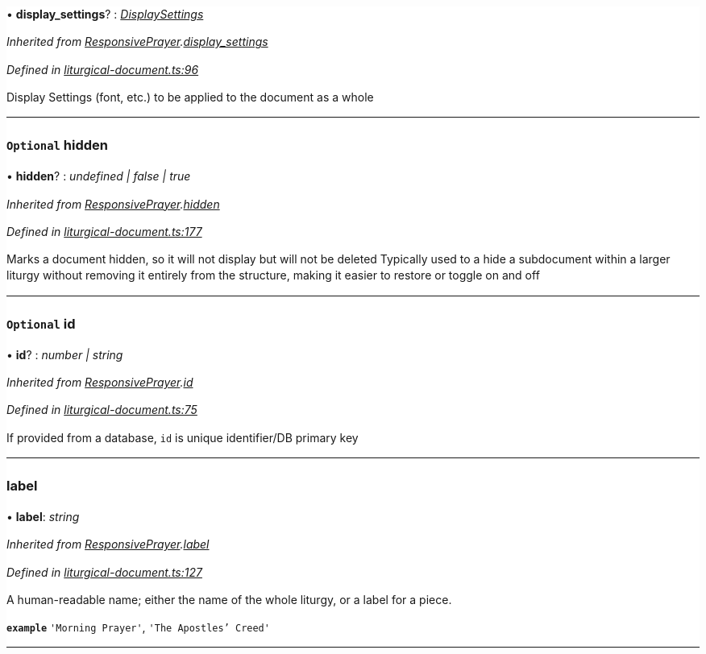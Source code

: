 • **display_settings**? : *[DisplaySettings](_display_settings_.displaysettings.md)*

*Inherited from [ResponsivePrayer](_responsive_prayer_.responsiveprayer.md).[display_settings](_responsive_prayer_.responsiveprayer.md#optional-display_settings)*

*Defined in [liturgical-document.ts:96](https://github.com/gbj/venite/blob/20ff960c/ldf/src/liturgical-document.ts#L96)*

Display Settings (font, etc.) to be applied to the document as a whole

___

### `Optional` hidden

• **hidden**? : *undefined | false | true*

*Inherited from [ResponsivePrayer](_responsive_prayer_.responsiveprayer.md).[hidden](_responsive_prayer_.responsiveprayer.md#optional-hidden)*

*Defined in [liturgical-document.ts:177](https://github.com/gbj/venite/blob/20ff960c/ldf/src/liturgical-document.ts#L177)*

Marks a document hidden, so it will not display but will not be deleted
Typically used to a hide a subdocument within a larger liturgy without removing it entirely from the structure,
making it easier to restore or toggle on and off

___

### `Optional` id

• **id**? : *number | string*

*Inherited from [ResponsivePrayer](_responsive_prayer_.responsiveprayer.md).[id](_responsive_prayer_.responsiveprayer.md#optional-id)*

*Defined in [liturgical-document.ts:75](https://github.com/gbj/venite/blob/20ff960c/ldf/src/liturgical-document.ts#L75)*

If provided from a database, `id` is unique identifier/DB primary key

___

###  label

• **label**: *string*

*Inherited from [ResponsivePrayer](_responsive_prayer_.responsiveprayer.md).[label](_responsive_prayer_.responsiveprayer.md#label)*

*Defined in [liturgical-document.ts:127](https://github.com/gbj/venite/blob/20ff960c/ldf/src/liturgical-document.ts#L127)*

A human-readable name; either the name of the whole liturgy, or a label for a piece.

**`example`** 
`'Morning Prayer'`, `'The Apostles’ Creed'`

___
